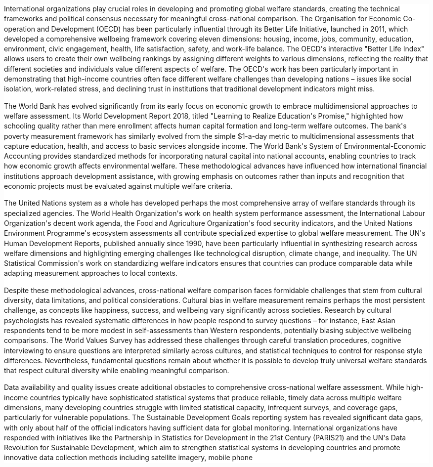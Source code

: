 International organizations play crucial roles in developing and promoting global welfare standards, creating the technical frameworks and political consensus necessary for meaningful cross-national comparison. The Organisation for Economic Co-operation and Development (OECD) has been particularly influential through its Better Life Initiative, launched in 2011, which developed a comprehensive wellbeing framework covering eleven dimensions: housing, income, jobs, community, education, environment, civic engagement, health, life satisfaction, safety, and work-life balance. The OECD's interactive "Better Life Index" allows users to create their own wellbeing rankings by assigning different weights to various dimensions, reflecting the reality that different societies and individuals value different aspects of welfare. The OECD's work has been particularly important in demonstrating that high-income countries often face different welfare challenges than developing nations – issues like social isolation, work-related stress, and declining trust in institutions that traditional development indicators might miss.

The World Bank has evolved significantly from its early focus on economic growth to embrace multidimensional approaches to welfare assessment. Its World Development Report 2018, titled "Learning to Realize Education's Promise," highlighted how schooling quality rather than mere enrollment affects human capital formation and long-term welfare outcomes. The bank's poverty measurement framework has similarly evolved from the simple $1-a-day metric to multidimensional assessments that capture education, health, and access to basic services alongside income. The World Bank's System of Environmental-Economic Accounting provides standardized methods for incorporating natural capital into national accounts, enabling countries to track how economic growth affects environmental welfare. These methodological advances have influenced how international financial institutions approach development assistance, with growing emphasis on outcomes rather than inputs and recognition that economic projects must be evaluated against multiple welfare criteria.

The United Nations system as a whole has developed perhaps the most comprehensive array of welfare standards through its specialized agencies. The World Health Organization's work on health system performance assessment, the International Labour Organization's decent work agenda, the Food and Agriculture Organization's food security indicators, and the United Nations Environment Programme's ecosystem assessments all contribute specialized expertise to global welfare measurement. The UN's Human Development Reports, published annually since 1990, have been particularly influential in synthesizing research across welfare dimensions and highlighting emerging challenges like technological disruption, climate change, and inequality. The UN Statistical Commission's work on standardizing welfare indicators ensures that countries can produce comparable data while adapting measurement approaches to local contexts.

Despite these methodological advances, cross-national welfare comparison faces formidable challenges that stem from cultural diversity, data limitations, and political considerations. Cultural bias in welfare measurement remains perhaps the most persistent challenge, as concepts like happiness, success, and wellbeing vary significantly across societies. Research by cultural psychologists has revealed systematic differences in how people respond to survey questions – for instance, East Asian respondents tend to be more modest in self-assessments than Western respondents, potentially biasing subjective wellbeing comparisons. The World Values Survey has addressed these challenges through careful translation procedures, cognitive interviewing to ensure questions are interpreted similarly across cultures, and statistical techniques to control for response style differences. Nevertheless, fundamental questions remain about whether it is possible to develop truly universal welfare standards that respect cultural diversity while enabling meaningful comparison.

Data availability and quality issues create additional obstacles to comprehensive cross-national welfare assessment. While high-income countries typically have sophisticated statistical systems that produce reliable, timely data across multiple welfare dimensions, many developing countries struggle with limited statistical capacity, infrequent surveys, and coverage gaps, particularly for vulnerable populations. The Sustainable Development Goals reporting system has revealed significant data gaps, with only about half of the official indicators having sufficient data for global monitoring. International organizations have responded with initiatives like the Partnership in Statistics for Development in the 21st Century (PARIS21) and the UN's Data Revolution for Sustainable Development, which aim to strengthen statistical systems in developing countries and promote innovative data collection methods including satellite imagery, mobile phone
